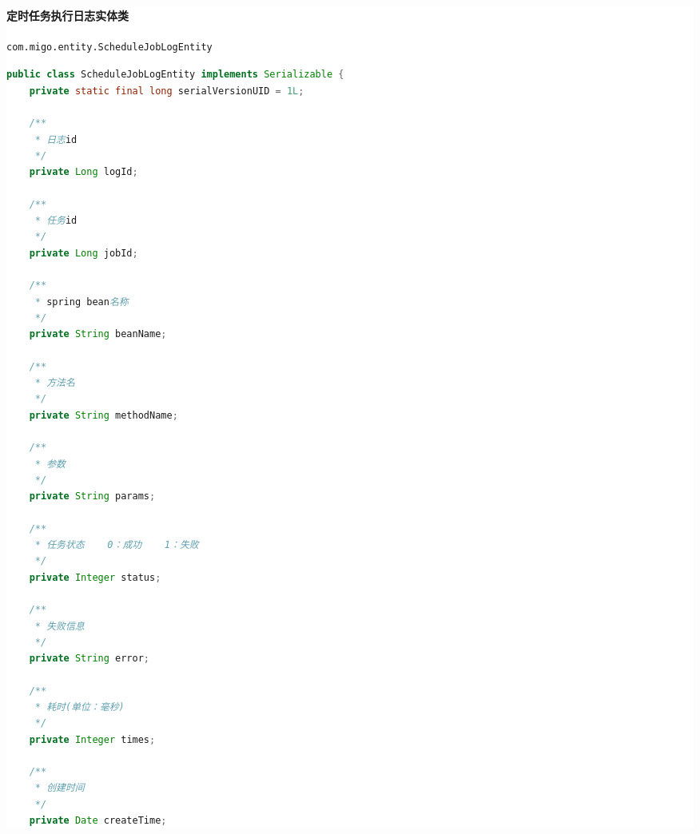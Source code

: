 ### `定时任务执行日志实体类`

`com.migo.entity.ScheduleJobLogEntity`

```java
public class ScheduleJobLogEntity implements Serializable {
	private static final long serialVersionUID = 1L;
	
	/**
	 * 日志id
	 */
	private Long logId;
	
	/**
	 * 任务id
	 */
	private Long jobId;
	
	/**
	 * spring bean名称
	 */
	private String beanName;
	
	/**
	 * 方法名
	 */
	private String methodName;
	
	/**
	 * 参数
	 */
	private String params;
	
	/**
	 * 任务状态    0：成功    1：失败
	 */
	private Integer status;
	
	/**
	 * 失败信息
	 */
	private String error;
	
	/**
	 * 耗时(单位：毫秒)
	 */
	private Integer times;
	
	/**
	 * 创建时间
	 */
	private Date createTime;
```

